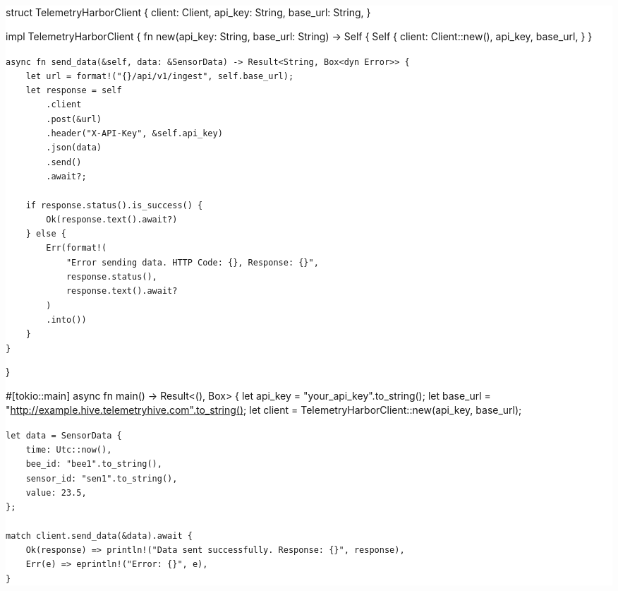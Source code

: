 struct TelemetryHarborClient {
    client: Client,
    api_key: String,
    base_url: String,
}

impl TelemetryHarborClient {
    fn new(api_key: String, base_url: String) -> Self {
        Self {
            client: Client::new(),
            api_key,
            base_url,
        }
    }

    async fn send_data(&self, data: &SensorData) -> Result<String, Box<dyn Error>> {
        let url = format!("{}/api/v1/ingest", self.base_url);
        let response = self
            .client
            .post(&url)
            .header("X-API-Key", &self.api_key)
            .json(data)
            .send()
            .await?;

        if response.status().is_success() {
            Ok(response.text().await?)
        } else {
            Err(format!(
                "Error sending data. HTTP Code: {}, Response: {}",
                response.status(),
                response.text().await?
            )
            .into())
        }
    }
}

#[tokio::main]
async fn main() -> Result<(), Box<dyn Error>> {
    let api_key = "your_api_key".to_string();
    let base_url = "http://example.hive.telemetryhive.com".to_string();
    let client = TelemetryHarborClient::new(api_key, base_url);

    let data = SensorData {
        time: Utc::now(),
        bee_id: "bee1".to_string(),
        sensor_id: "sen1".to_string(),
        value: 23.5,
    };

    match client.send_data(&data).await {
        Ok(response) => println!("Data sent successfully. Response: {}", response),
        Err(e) => eprintln!("Error: {}", e),
    }
